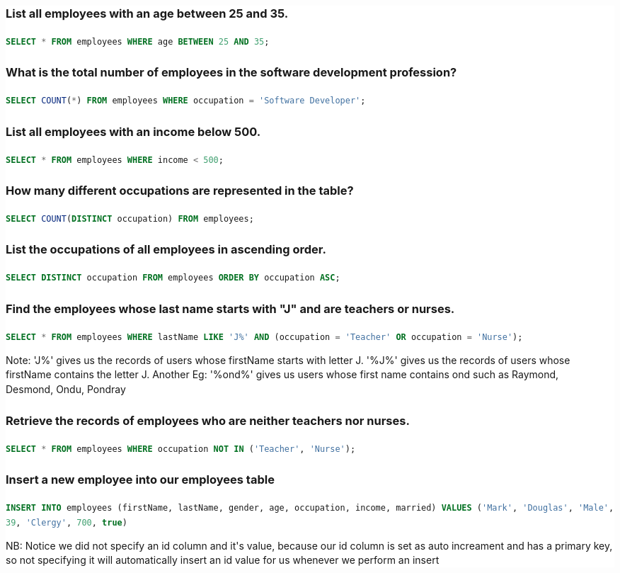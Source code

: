 ### List all employees with an age between 25 and 35.
```SQL
SELECT * FROM employees WHERE age BETWEEN 25 AND 35;
```

### What is the total number of employees in the software development profession?
```SQL
SELECT COUNT(*) FROM employees WHERE occupation = 'Software Developer';
```

### List all employees with an income below 500.
```SQL
SELECT * FROM employees WHERE income < 500;
```

### How many different occupations are represented in the table?
```SQL
SELECT COUNT(DISTINCT occupation) FROM employees;
```

### List the occupations of all employees in ascending order.
```SQL
SELECT DISTINCT occupation FROM employees ORDER BY occupation ASC;
```

### Find the employees whose last name starts with "J" and are teachers or nurses.
```SQL
SELECT * FROM employees WHERE lastName LIKE 'J%' AND (occupation = 'Teacher' OR occupation = 'Nurse');
```

Note: 'J%' gives us the records of users whose firstName starts with letter J. 
'%J%' gives us the records of users whose firstName contains the letter J. Another Eg: '%ond%' gives us users whose first name contains ond such as Raymond, Desmond, Ondu, Pondray

### Retrieve the records of employees who are neither teachers nor nurses.
```SQL
SELECT * FROM employees WHERE occupation NOT IN ('Teacher', 'Nurse');
```

### Insert a new employee into our employees table

```SQL
INSERT INTO employees (firstName, lastName, gender, age, occupation, income, married) VALUES ('Mark', 'Douglas', 'Male', 39, 'Clergy', 700, true)
```

NB: Notice we did not specify an id column and it's value, because our id column is set as auto increament and has a primary key, so not specifying it will automatically insert an id value for us whenever we perform an insert